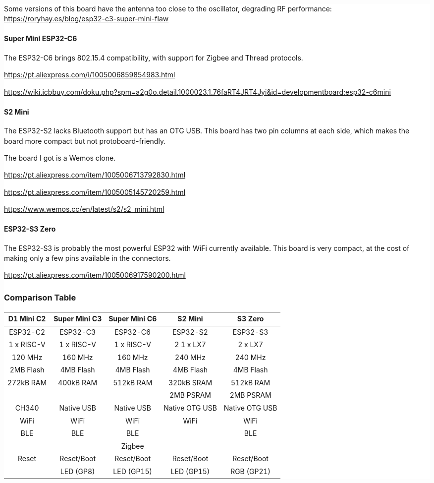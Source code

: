 Some versions of this board have the antenna too close to the oscillator, degrading RF performance: https://roryhay.es/blog/esp32-c3-super-mini-flaw

#### Super Mini ESP32-C6

The ESP32-C6 brings 802.15.4 compatibility, with support for Zigbee and Thread protocols. 

https://pt.aliexpress.com/i/1005006859854983.html

https://wiki.icbbuy.com/doku.php?spm=a2g0o.detail.1000023.1.76faRT4JRT4Jyi&id=developmentboard:esp32-c6mini

#### S2 Mini

The ESP32-S2 lacks Bluetooth support but has an OTG USB. This board has two pin columns at each side, which makes the board more compact but not protoboard-friendly.

The board I got is a Wemos clone.

https://pt.aliexpress.com/item/1005006713792830.html

https://pt.aliexpress.com/item/1005005145720259.html

https://www.wemos.cc/en/latest/s2/s2_mini.html

#### ESP32-S3 Zero

The ESP32-S3 is probably the most powerful ESP32 with WiFi currently available. This board is very compact, at the cost of making only a few pins available in the connectors.

https://pt.aliexpress.com/item/1005006917590200.html

### Comparison Table

| D1 Mini C2  | Super Mini C3 | Super Mini C6 |    S2 Mini     |    S3 Zero     |
| :---------: | :-----------: | :-----------: | :------------: | :------------: |
|  ESP32-C2   |   ESP32-C3    |   ESP32-C6    |    ESP32-S2    |    ESP32-S3    |
| 1  x RISC-V |  1 x RISC-V   |  1 x RISC-V   |   2 1 x LX7    |    2 x LX7     |
|   120 MHz   |    160 MHz    |    160 MHz    |    240 MHz     |    240 MHz     |
|  2MB Flash  |   4MB Flash   |   4MB Flash   |   4MB Flash    |   4MB Flash    |
|  272kB RAM  |   400kB RAM   |   512kB RAM   |   320kB SRAM   |   512kB RAM    |
|             |               |               |   2MB PSRAM    |   2MB PSRAM    |
|    CH340    |  Native USB   |  Native USB   | Native OTG USB | Native OTG USB |
|    WiFi     |     WiFi      |     WiFi      |      WiFi      |      WiFi      |
|     BLE     |      BLE      |      BLE      |                |      BLE       |
|             |               |    Zigbee     |                |                |
|    Reset    |  Reset/Boot   |  Reset/Boot   |   Reset/Boot   |   Reset/Boot   |
|             |   LED (GP8)   |  LED (GP15)   |   LED (GP15)   |   RGB (GP21)   |
